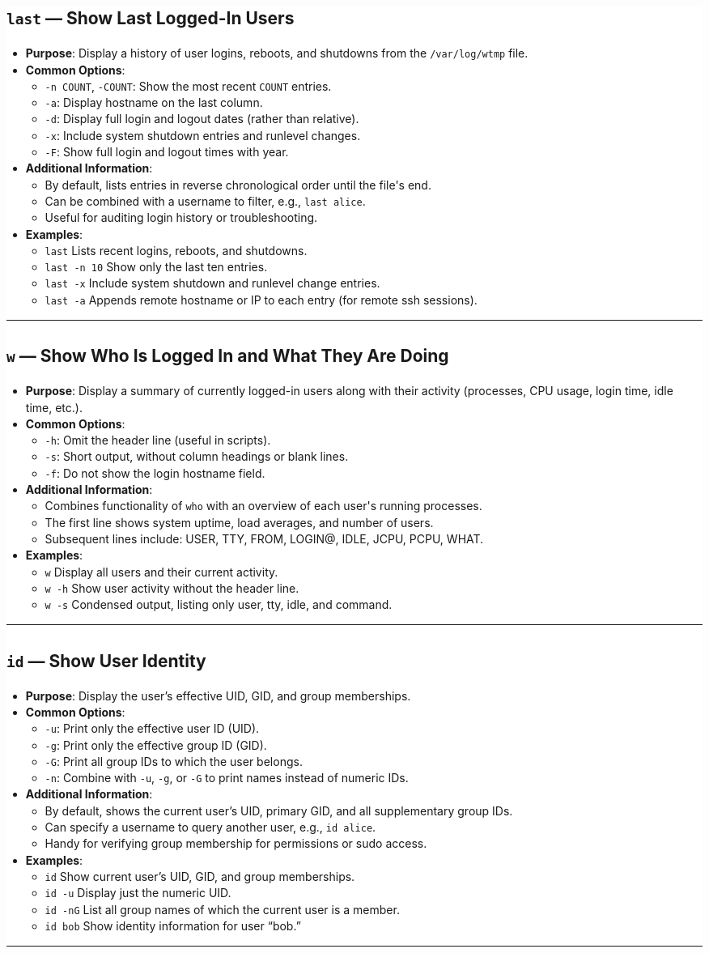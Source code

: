 
## `last` — Show Last Logged-In Users
- **Purpose**: Display a history of user logins, reboots, and shutdowns from the `/var/log/wtmp` file.
- **Common Options**:
	- `-n COUNT`, `-COUNT`: Show the most recent `COUNT` entries.
	- `-a`: Display hostname on the last column.
	- `-d`: Display full login and logout dates (rather than relative).
	- `-x`: Include system shutdown entries and runlevel changes.
	- `-F`: Show full login and logout times with year.
- **Additional Information**:
	- By default, lists entries in reverse chronological order until the file's end.
	- Can be combined with a username to filter, e.g., `last alice`.
	- Useful for auditing login history or troubleshooting.
- **Examples**:
	- `last` Lists recent logins, reboots, and shutdowns.
	- `last -n 10` Show only the last ten entries.
	- `last -x` Include system shutdown and runlevel change entries.
	- `last -a` Appends remote hostname or IP to each entry (for remote ssh sessions).

---

## `w` — Show Who Is Logged In and What They Are Doing
- **Purpose**: Display a summary of currently logged-in users along with their activity (processes, CPU usage, login time, idle time, etc.).
- **Common Options**:
	- `-h`: Omit the header line (useful in scripts).
	- `-s`: Short output, without column headings or blank lines.
	- `-f`: Do not show the login hostname field.
- **Additional Information**:
	- Combines functionality of `who` with an overview of each user's running processes.
	- The first line shows system uptime, load averages, and number of users.
	- Subsequent lines include: USER, TTY, FROM, LOGIN@, IDLE, JCPU, PCPU, WHAT.
- **Examples**:
	- `w` Display all users and their current activity.
	- `w -h` Show user activity without the header line.
	- `w -s` Condensed output, listing only user, tty, idle, and command.

---

## `id` — Show User Identity
- **Purpose**: Display the user’s effective UID, GID, and group memberships.
- **Common Options**:
	- `-u`: Print only the effective user ID (UID).
	- `-g`: Print only the effective group ID (GID).
	- `-G`: Print all group IDs to which the user belongs.
	- `-n`: Combine with `-u`, `-g`, or `-G` to print names instead of numeric IDs.
- **Additional Information**:
	- By default, shows the current user’s UID, primary GID, and all supplementary group IDs.
	- Can specify a username to query another user, e.g., `id alice`.
	- Handy for verifying group membership for permissions or sudo access.
- **Examples**:
	- `id` Show current user’s UID, GID, and group memberships.
	- `id -u` Display just the numeric UID.
	- `id -nG` List all group names of which the current user is a member.
	- `id bob` Show identity information for user “bob.”

---